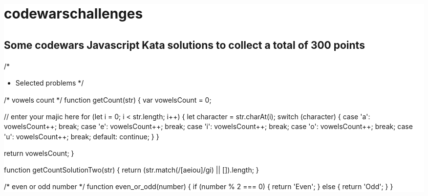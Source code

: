 # codewarschallenges

## Some codewars Javascript Kata solutions to collect a total of 300 points

/*
 * Selected problems
 */

/* vowels count */
function getCount(str) {
  var vowelsCount = 0;

  // enter your majic here
  for (let i = 0; i < str.length; i++) {
    let character = str.charAt(i);
    switch (character) {
      case 'a':
        vowelsCount++;
        break;
      case 'e':
        vowelsCount++;
        break;
      case 'i':
        vowelsCount++;
        break;
      case 'o':
        vowelsCount++;
        break;
      case 'u':
        vowelsCount++;
        break;
      default:
        continue;
    }
  }

  return vowelsCount;
}

function getCountSolutionTwo(str) {
  return (str.match(/[aeiou]/gi) || []).length;
}

/* even or odd number */
function even_or_odd(number) {
  if (number % 2 === 0) {
    return 'Even';
  } else {
    return 'Odd';
  }
}
